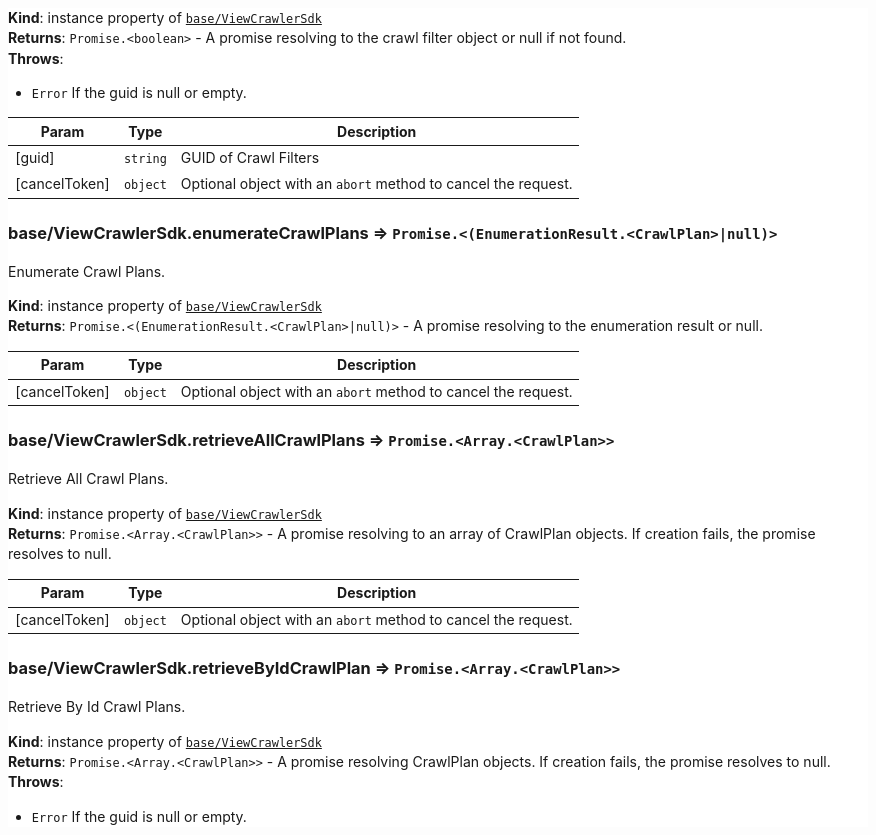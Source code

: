 **Kind**: instance property of [<code>base/ViewCrawlerSdk</code>](#module_base/ViewCrawlerSdk)  
**Returns**: <code>Promise.&lt;boolean&gt;</code> - A promise resolving to the crawl filter object or null if not found.  
**Throws**:

- <code>Error</code> If the guid is null or empty.


| Param | Type | Description |
| --- | --- | --- |
| [guid] | <code>string</code> | GUID of Crawl Filters |
| [cancelToken] | <code>object</code> | Optional object with an `abort` method to cancel the request. |

<a name="module_base/ViewCrawlerSdk+enumerateCrawlPlans"></a>

### base/ViewCrawlerSdk.enumerateCrawlPlans ⇒ <code>Promise.&lt;(EnumerationResult.&lt;CrawlPlan&gt;\|null)&gt;</code>
Enumerate Crawl Plans.

**Kind**: instance property of [<code>base/ViewCrawlerSdk</code>](#module_base/ViewCrawlerSdk)  
**Returns**: <code>Promise.&lt;(EnumerationResult.&lt;CrawlPlan&gt;\|null)&gt;</code> - A promise resolving to the enumeration result or null.  

| Param | Type | Description |
| --- | --- | --- |
| [cancelToken] | <code>object</code> | Optional object with an `abort` method to cancel the request. |

<a name="module_base/ViewCrawlerSdk+retrieveAllCrawlPlans"></a>

### base/ViewCrawlerSdk.retrieveAllCrawlPlans ⇒ <code>Promise.&lt;Array.&lt;CrawlPlan&gt;&gt;</code>
Retrieve All Crawl Plans.

**Kind**: instance property of [<code>base/ViewCrawlerSdk</code>](#module_base/ViewCrawlerSdk)  
**Returns**: <code>Promise.&lt;Array.&lt;CrawlPlan&gt;&gt;</code> - A promise resolving to an array of CrawlPlan objects. If creation fails, the promise resolves to null.  

| Param | Type | Description |
| --- | --- | --- |
| [cancelToken] | <code>object</code> | Optional object with an `abort` method to cancel the request. |

<a name="module_base/ViewCrawlerSdk+retrieveByIdCrawlPlan"></a>

### base/ViewCrawlerSdk.retrieveByIdCrawlPlan ⇒ <code>Promise.&lt;Array.&lt;CrawlPlan&gt;&gt;</code>
Retrieve By Id Crawl Plans.

**Kind**: instance property of [<code>base/ViewCrawlerSdk</code>](#module_base/ViewCrawlerSdk)  
**Returns**: <code>Promise.&lt;Array.&lt;CrawlPlan&gt;&gt;</code> - A promise resolving CrawlPlan objects. If creation fails, the promise resolves to null.  
**Throws**:

- <code>Error</code> If the guid is null or empty.

